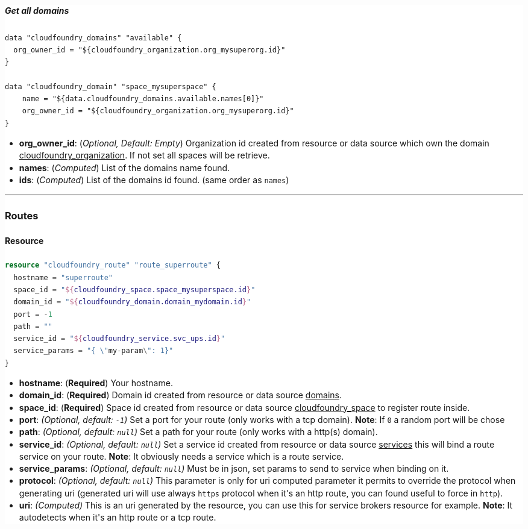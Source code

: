 ##### Get all domains

```hcl
data "cloudfoundry_domains" "available" {
  org_owner_id = "${cloudfoundry_organization.org_mysuperorg.id}"
}

data "cloudfoundry_domain" "space_mysuperspace" {
    name = "${data.cloudfoundry_domains.available.names[0]}"
    org_owner_id = "${cloudfoundry_organization.org_mysuperorg.id}"
}
```

- **org_owner_id**: (*Optional, Default: Empty*) Organization id created from resource or data source which own the domain [cloudfoundry_organization](#organizations). 
If not set all spaces will be retrieve.
- **names**: (*Computed*) List of the domains name found.
- **ids**: (*Computed*) List of the domains id found. (same order as `names`)

----

### Routes

#### Resource

```tf
resource "cloudfoundry_route" "route_superroute" {
  hostname = "superroute"
  space_id = "${cloudfoundry_space.space_mysuperspace.id}"
  domain_id = "${cloudfoundry_domain.domain_mydomain.id}"
  port = -1
  path = ""
  service_id = "${cloudfoundry_service.svc_ups.id}"
  service_params = "{ \"my-param\": 1}"
}
```

- **hostname**: (**Required**) Your hostname.
- **domain_id**: (**Required**) Domain id created from resource or data source [domains](#domains).
- **space_id**: (**Required**) Space id created from resource or data source [cloudfoundry_space](#spaces) to register route inside.
- **port**: *(Optional, default: `-1`)* Set a port for your route (only works with a tcp domain). **Note**: If `0` a random port will be chose
- **path**: *(Optional, default: `null`)* Set a path for your route (only works with a http(s) domain).
- **service_id**: *(Optional, default: `null`)* Set a service id created from resource or data source [services](#services) this will bind a route service on your route. **Note**: It obviously needs a service which is a route service.
- **service_params**: *(Optional, default: `null`)*  Must be in json, set params to send to service when binding on it.
- **protocol**: *(Optional, default: `null`)*  This parameter is only for uri computed parameter it permits to override 
  the protocol when generating uri (generated uri will use always `https` protocol when it's an http route, you can found useful to force in `http`).
- **uri**: *(Computed)*  This is an uri generated by the resource, you can use this for service brokers resource for example. **Note**: It autodetects when it's an http route or a tcp route.
